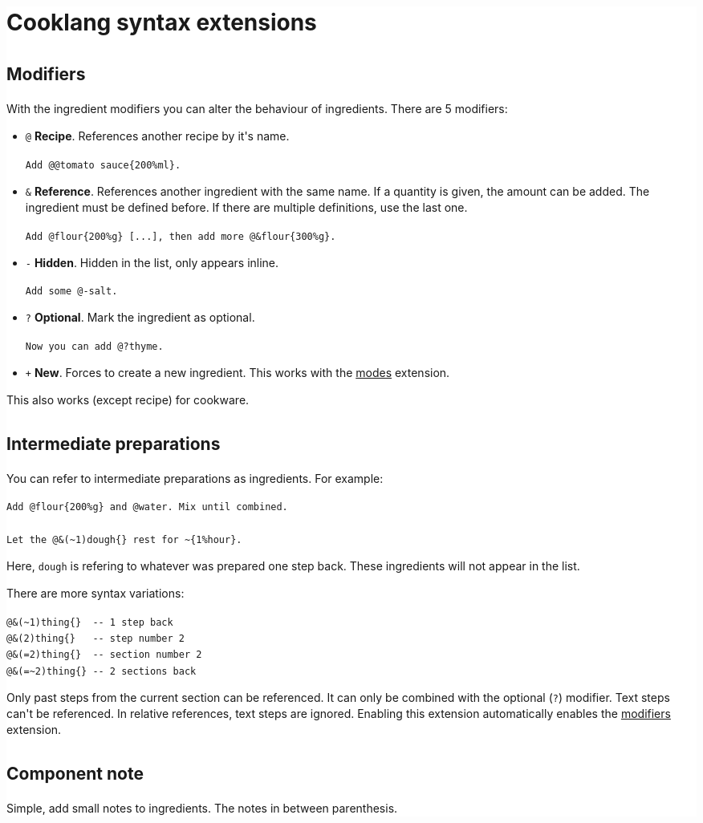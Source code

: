 # Cooklang syntax extensions

## Modifiers
With the ingredient modifiers you can alter the behaviour of ingredients. There
are 5 modifiers:
- `@` **Recipe**. References another recipe by it's name.
  ```cooklang
  Add @@tomato sauce{200%ml}.
  ``` 
- `&` **Reference**. References another ingredient with the same name. If a
  quantity is given, the amount can be added. The ingredient must be defined
  before. If there are multiple definitions, use the last one.
  ```cooklang
  Add @flour{200%g} [...], then add more @&flour{300%g}.
  ```
- `-` **Hidden**. Hidden in the list, only appears inline.
  ```cooklang
  Add some @-salt.
  ```
- `?` **Optional**. Mark the ingredient as optional.
  ```cooklang
  Now you can add @?thyme.
  ```
- `+` **New**. Forces to create a new ingredient. This works with the 
  [modes](#modes) extension.

This also works (except recipe) for cookware.

## Intermediate preparations
You can refer to intermediate preparations as ingredients. For example:
```cooklang
Add @flour{200%g} and @water. Mix until combined.

Let the @&(~1)dough{} rest for ~{1%hour}.
```
Here, `dough` is refering to whatever was prepared one step back.
These ingredients will not appear in the list.

There are more syntax variations:
```cooklang
@&(~1)thing{}  -- 1 step back
@&(2)thing{}   -- step number 2
@&(=2)thing{}  -- section number 2
@&(=~2)thing{} -- 2 sections back
```

Only past steps from the current section can be referenced. It can only be
combined with the optional (`?`) modifier. Text steps can't be referenced. In
relative references, text steps are ignored. Enabling this extension
automatically enables the [modifiers](#modifiers) extension. 

## Component note
Simple, add small notes to ingredients. The notes in between parenthesis.


[^1]: This is work in progress in `cooklang` but supported here.
[^2]: Currently this is done in the analysis pass. So in the AST there is no